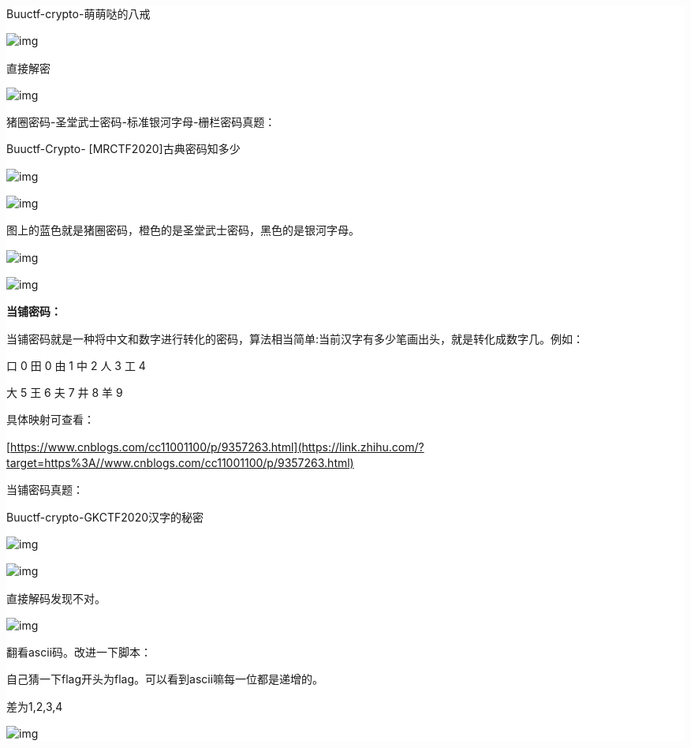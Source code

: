 Buuctf-crypto-萌萌哒的八戒

![img](https://pic4.zhimg.com/80/v2-64cefda059f2f55f522ad0ca6e81f74f_720w.jpg)



直接解密

![img](https://pic4.zhimg.com/80/v2-87186735e3b7ee8e57ca015e5cecddd3_720w.jpg)



猪圈密码-圣堂武士密码-标准银河字母-栅栏密码真题：

Buuctf-Crypto- [MRCTF2020]古典密码知多少

![img](https://pic4.zhimg.com/80/v2-52004a0174178967f87f54236b8d01bf_720w.jpg)

![img](https://pic1.zhimg.com/80/v2-1b31253a3056562005cb5f6ac911ed30_720w.jpg)

图上的蓝色就是猪圈密码，橙色的是圣堂武士密码，黑色的是银河字母。

![img](https://pic3.zhimg.com/80/v2-61739e1b2e5a4eed51c7bf7abb7a3f26_720w.jpg)

![img](https://pic2.zhimg.com/80/v2-c7a82d3ea6d815257627ee9273676061_720w.jpg)



**当铺密码：**

当铺密码就是一种将中文和数字进行转化的密码，算法相当简单:当前汉字有多少笔画出头，就是转化成数字几。例如：

口 0	田 0	由 1	中 2	人 3	工 4

大 5	王 6	夫 7	井 8	羊 9

具体映射可查看：

[https://www.cnblogs.com/cc11001100/p/9357263.html](https://link.zhihu.com/?target=https%3A//www.cnblogs.com/cc11001100/p/9357263.html)

当铺密码真题：

Buuctf-crypto-GKCTF2020汉字的秘密

![img](https://pic2.zhimg.com/80/v2-9abe603c0eef1e0746f91ec04dc24aad_720w.jpg)

![img](https://pic4.zhimg.com/80/v2-fb9478ec0839e5017f8cd83cef8bfbb7_720w.jpg)

直接解码发现不对。

![img](https://pic4.zhimg.com/80/v2-65054bc4d94d218e47c6b7229e799357_720w.jpg)

翻看ascii码。改进一下脚本：

自己猜一下flag开头为flag。可以看到ascii嘛每一位都是递增的。

差为1,2,3,4

![img](https://pic3.zhimg.com/80/v2-f2ccb7e18e9b325dc067e5d977740536_720w.jpg)
